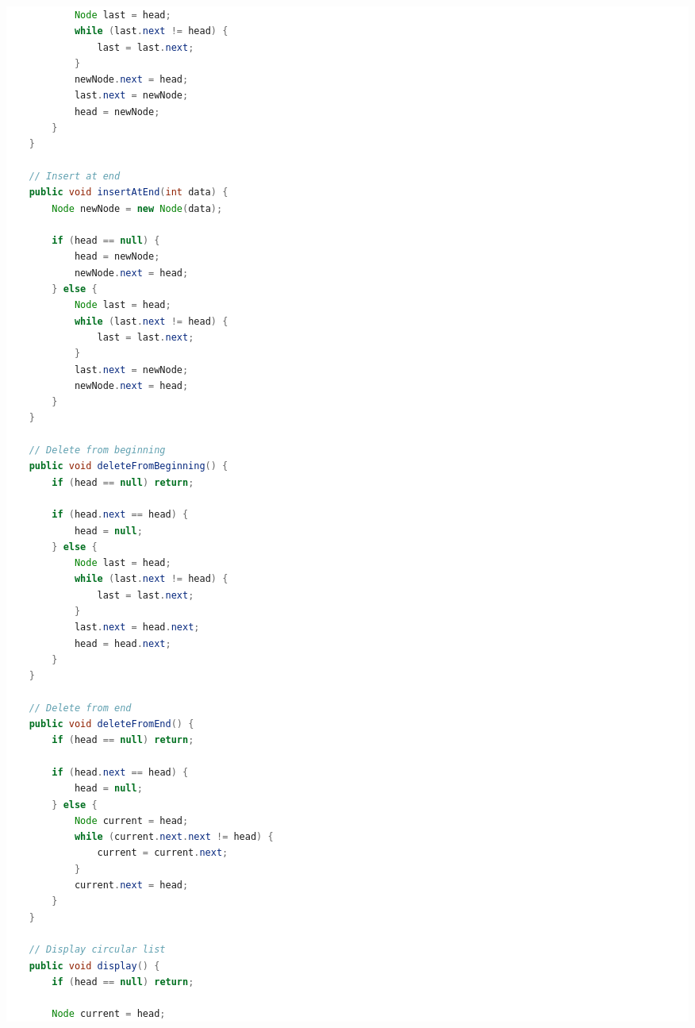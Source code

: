 ```java
            Node last = head;
            while (last.next != head) {
                last = last.next;
            }
            newNode.next = head;
            last.next = newNode;
            head = newNode;
        }
    }
    
    // Insert at end
    public void insertAtEnd(int data) {
        Node newNode = new Node(data);
        
        if (head == null) {
            head = newNode;
            newNode.next = head;
        } else {
            Node last = head;
            while (last.next != head) {
                last = last.next;
            }
            last.next = newNode;
            newNode.next = head;
        }
    }
    
    // Delete from beginning
    public void deleteFromBeginning() {
        if (head == null) return;
        
        if (head.next == head) {
            head = null;
        } else {
            Node last = head;
            while (last.next != head) {
                last = last.next;
            }
            last.next = head.next;
            head = head.next;
        }
    }
    
    // Delete from end
    public void deleteFromEnd() {
        if (head == null) return;
        
        if (head.next == head) {
            head = null;
        } else {
            Node current = head;
            while (current.next.next != head) {
                current = current.next;
            }
            current.next = head;
        }
    }
    
    // Display circular list
    public void display() {
        if (head == null) return;
        
        Node current = head;
```
